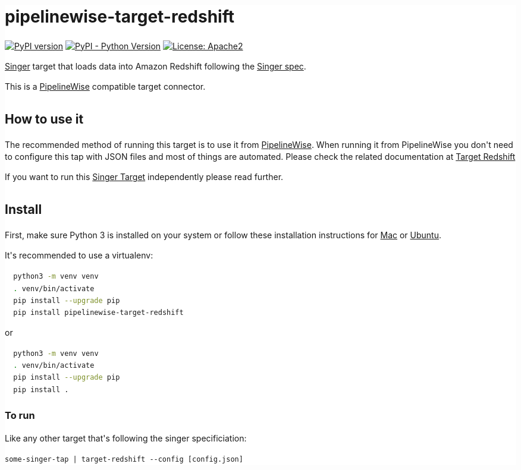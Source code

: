 # pipelinewise-target-redshift

[![PyPI version](https://badge.fury.io/py/pipelinewise-target-redshift.svg)](https://badge.fury.io/py/pipelinewise-target-redshift)
[![PyPI - Python Version](https://img.shields.io/pypi/pyversions/pipelinewise-target-redshift.svg)](https://pypi.org/project/pipelinewise-target-redshift/)
[![License: Apache2](https://img.shields.io/badge/License-Apache2-yellow.svg)](https://opensource.org/licenses/Apache-2.0)

[Singer](https://www.singer.io/) target that loads data into Amazon Redshift following the [Singer spec](https://github.com/singer-io/getting-started/blob/master/docs/SPEC.md).

This is a [PipelineWise](https://transferwise.github.io/pipelinewise) compatible target connector.

## How to use it

The recommended method of running this target is to use it from [PipelineWise](https://transferwise.github.io/pipelinewise). When running it from PipelineWise you don't need to configure this tap with JSON files and most of things are automated. Please check the related documentation at [Target Redshift](https://transferwise.github.io/pipelinewise/connectors/targets/redshift.html)

If you want to run this [Singer Target](https://singer.io) independently please read further.

## Install

First, make sure Python 3 is installed on your system or follow these
installation instructions for [Mac](http://docs.python-guide.org/en/latest/starting/install3/osx/) or
[Ubuntu](https://www.digitalocean.com/community/tutorials/how-to-install-python-3-and-set-up-a-local-programming-environment-on-ubuntu-16-04).

It's recommended to use a virtualenv:

```bash
  python3 -m venv venv
  . venv/bin/activate
  pip install --upgrade pip
  pip install pipelinewise-target-redshift
```

or

```bash
  python3 -m venv venv
  . venv/bin/activate
  pip install --upgrade pip
  pip install .
```

### To run

Like any other target that's following the singer specificiation:

`some-singer-tap | target-redshift --config [config.json]`
